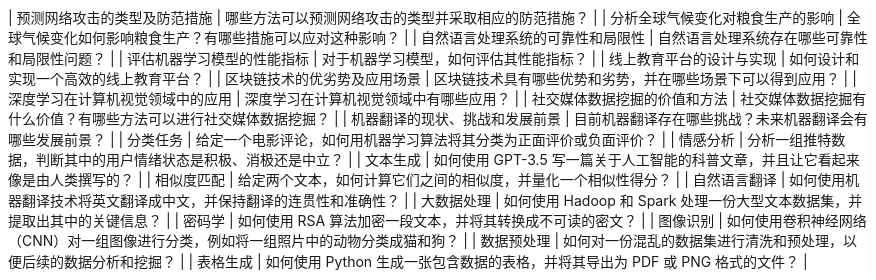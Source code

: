 | 预测网络攻击的类型及防范措施           | 哪些方法可以预测网络攻击的类型并采取相应的防范措施？                                                                                                                                         |
| 分析全球气候变化对粮食生产的影响       | 全球气候变化如何影响粮食生产？有哪些措施可以应对这种影响？                                                                                                                                             |
| 自然语言处理系统的可靠性和局限性      | 自然语言处理系统存在哪些可靠性和局限性问题？                                                                                                                                                   |
| 评估机器学习模型的性能指标            | 对于机器学习模型，如何评估其性能指标？                                                                                                                                                       |
| 线上教育平台的设计与实现              | 如何设计和实现一个高效的线上教育平台？                                                                                                                                                         |
| 区块链技术的优劣势及应用场景          | 区块链技术具有哪些优势和劣势，并在哪些场景下可以得到应用？                                                                                                                                            |
| 深度学习在计算机视觉领域中的应用       | 深度学习在计算机视觉领域中有哪些应用？                                                                                                                                                          |
| 社交媒体数据挖掘的价值和方法           | 社交媒体数据挖掘有什么价值？有哪些方法可以进行社交媒体数据挖掘？                                                                                                                                           |
| 机器翻译的现状、挑战和发展前景         | 目前机器翻译存在哪些挑战？未来机器翻译会有哪些发展前景？                                                                                                                                             |
| 分类任务                       | 给定一个电影评论，如何用机器学习算法将其分类为正面评价或负面评价？                                                                                                                                                                                                    |
| 情感分析                       | 分析一组推特数据，判断其中的用户情绪状态是积极、消极还是中立？                                                                                                                                                                                                   |
| 文本生成                       | 如何使用 GPT-3.5 写一篇关于人工智能的科普文章，并且让它看起来像是由人类撰写的？                                                                                                                                                                                   |
| 相似度匹配                     | 给定两个文本，如何计算它们之间的相似度，并量化一个相似性得分？                                                                                                                                                                                                      |
| 自然语言翻译                   | 如何使用机器翻译技术将英文翻译成中文，并保持翻译的连贯性和准确性？                                                                                                                                                                                                  |
| 大数据处理                     | 如何使用 Hadoop 和 Spark 处理一份大型文本数据集，并提取出其中的关键信息？                                                                                                                                                                                        |
| 密码学                         | 如何使用 RSA 算法加密一段文本，并将其转换成不可读的密文？                                                                                                                                                                                                         |
| 图像识别                       | 如何使用卷积神经网络（CNN）对一组图像进行分类，例如将一组照片中的动物分类成猫和狗？                                                                                                                                                                               |
| 数据预处理                     | 如何对一份混乱的数据集进行清洗和预处理，以便后续的数据分析和挖掘？                                                                                                                                                                                               |
| 表格生成                       | 如何使用 Python 生成一张包含数据的表格，并将其导出为 PDF 或 PNG 格式的文件？                                                                                                                                                                                        |